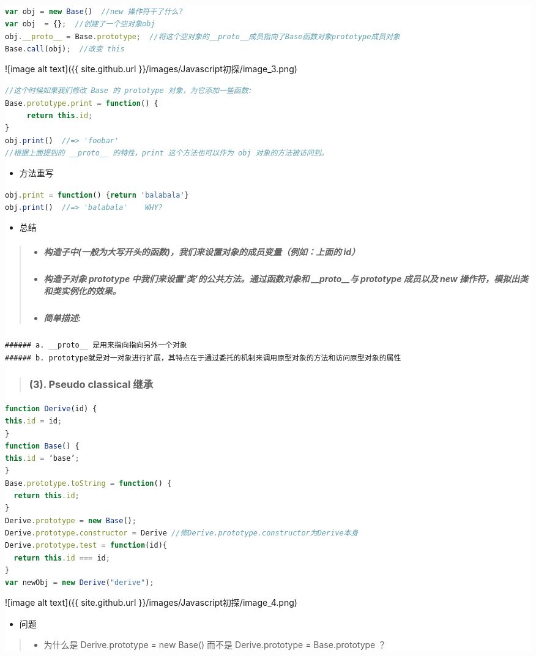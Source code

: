   ```javascript
  var obj = new Base()  //new 操作符干了什么?
  var obj  = {};  //创建了一个空对象obj
  obj.__proto__ = Base.prototype;  //将这个空对象的__proto__成员指向了Base函数对象prototype成员对象
  Base.call(obj);  //改变 this
  ```
  
  ![image alt text]({{ site.github.url }}/images/Javascript初探/image_3.png)
  
  ```javascript
  //这个时候如果我们修改 Base 的 prototype 对象，为它添加一些函数:
  Base.prototype.print = function() {
	   return this.id;
  }
  obj.print()  //=> 'foobar'
  //根据上面提到的 __proto__ 的特性，print 这个方法也可以作为 obj 对象的方法被访问到。
  ```
  
  * 方法重写
  
  ```javascript
  obj.print = function() {return 'balabala'}
  obj.print()  //=> 'balabala'    WHY?
  ```
  *  总结  
  > * ##### 构造子中(一般为大写开头的函数)，我们来设置对象的成员变量（例如：上面的 id）
  > * ##### 构造子对象 prototype 中我们来设置‘类’的公共方法。通过函数对象和 __proto__与 prototype 成员以及 new 操作符，模拟出类和类实例化的效果。
  > * ##### 简单描述:
    ###### a. __proto__ 是用来指向指向另外一个对象
    ###### b. prototype就是对一对象进行扩展，其特点在于通过委托的机制来调用原型对象的方法和访问原型对象的属性


> ### (3). Pseudo classical 继承
  ```javascript
  function Derive(id) {
  this.id = id;
  }
  function Base() {
  this.id = ‘base’;
  }
  Base.prototype.toString = function() {
  	return this.id;
  }
  Derive.prototype = new Base();
  Derive.prototype.constructor = Derive //修Derive.prototype.constructor为Derive本身
  Derive.prototype.test = function(id){
    return this.id === id;
  }
  var newObj = new Derive("derive");
  ```
  ![image alt text]({{ site.github.url }}/images/Javascript初探/image_4.png)
  * 问题  
  > *  为什么是 Derive.prototype = new Base() 而不是 Derive.prototype = Base.prototype ？
  